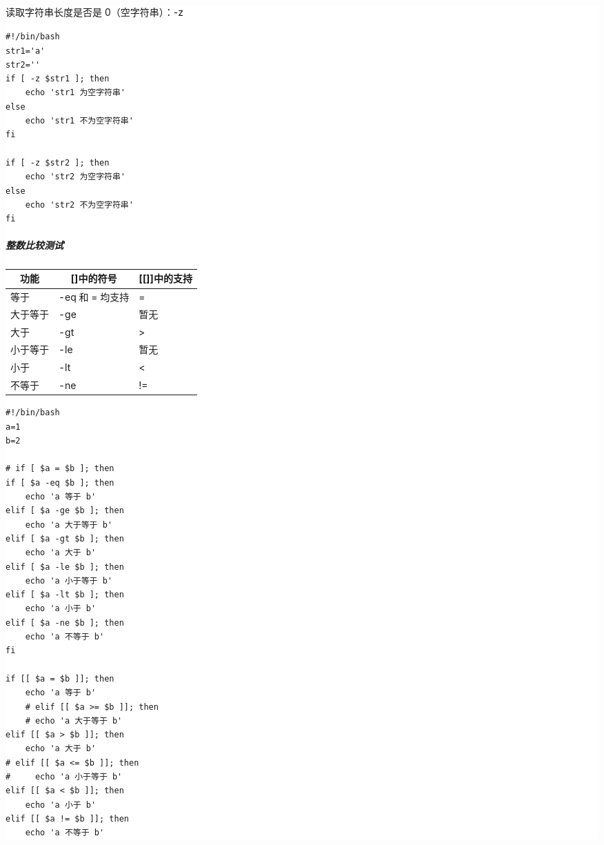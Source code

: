 读取字符串长度是否是 0（空字符串）：-z

```shell
#!/bin/bash
str1='a'
str2=''
if [ -z $str1 ]; then
    echo 'str1 为空字符串'
else
    echo 'str1 不为空字符串'
fi

if [ -z $str2 ]; then
    echo 'str2 为空字符串'
else
    echo 'str2 不为空字符串'
fi
```

##### 整数比较测试

| 功能   | []中的符号      | [[]]中的支持 |
| ---- | ----------- | -------- |
| 等于   | -eq 和 = 均支持 | =        |
| 大于等于 | -ge         | 暂无       |
| 大于   | -gt         | >        |
| 小于等于 | -le         | 暂无       |
| 小于   | -lt         | <        |
| 不等于  | -ne         | !=       |

```shell
#!/bin/bash
a=1
b=2

# if [ $a = $b ]; then
if [ $a -eq $b ]; then
    echo 'a 等于 b'
elif [ $a -ge $b ]; then
    echo 'a 大于等于 b'
elif [ $a -gt $b ]; then
    echo 'a 大于 b'
elif [ $a -le $b ]; then
    echo 'a 小于等于 b'
elif [ $a -lt $b ]; then
    echo 'a 小于 b'
elif [ $a -ne $b ]; then
    echo 'a 不等于 b'
fi

if [[ $a = $b ]]; then
    echo 'a 等于 b'
    # elif [[ $a >= $b ]]; then
    # echo 'a 大于等于 b'
elif [[ $a > $b ]]; then
    echo 'a 大于 b'
# elif [[ $a <= $b ]]; then
#     echo 'a 小于等于 b'
elif [[ $a < $b ]]; then
    echo 'a 小于 b'
elif [[ $a != $b ]]; then
    echo 'a 不等于 b'
```